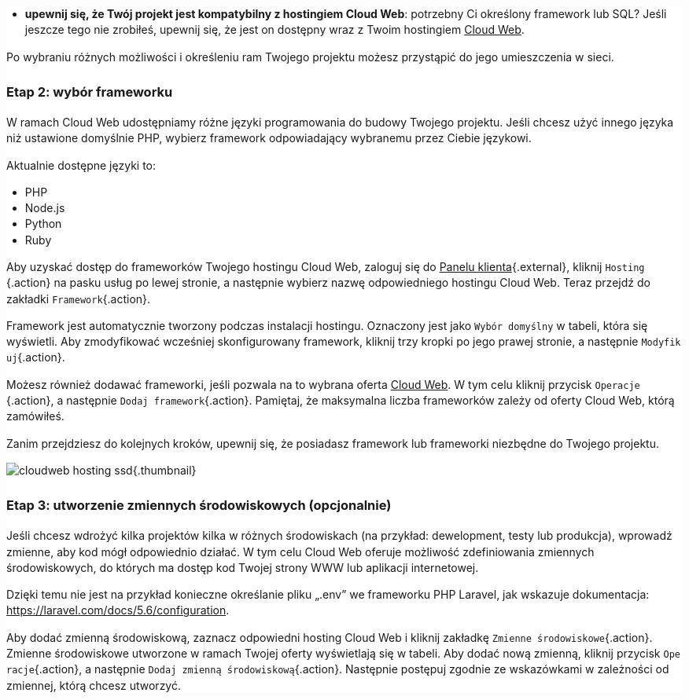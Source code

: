- **upewnij się, że Twój projekt jest kompatybilny z hostingiem Cloud Web**: potrzebny Ci określony framework lub SQL? Jeśli jeszcze tego nie zrobiłeś, upewnij się, że jest on dostępny wraz z Twoim hostingiem [Cloud Web](https://www.ovhcloud.com/pl/web-hosting/cloud-web-offer/).

Po wybraniu różnych możliwości i określeniu ram Twojego projektu możesz przystąpić do jego umieszczenia w sieci.

### Etap 2: wybór frameworku

W ramach Cloud Web udostępniamy różne języki programowania do budowy Twojego projektu. Jeśli chcesz użyć innego języka niż ustawione domyślnie PHP, wybierz framework odpowiadający wybranemu przez Ciebie językowi.

Aktualnie dostępne języki to:

- PHP
- Node.js
- Python
- Ruby

Aby uzyskać dostęp do frameworków Twojego hostingu Cloud Web, zaloguj się do [Panelu klienta](https://www.ovh.com/auth/?action=gotomanager&from=https://www.ovh.pl/&ovhSubsidiary=pl){.external}, kliknij `Hosting`{.action} na pasku usług po lewej stronie, a następnie wybierz nazwę odpowiedniego hostingu Cloud Web. Teraz przejdź do zakładki `Framework`{.action}.

Framework jest automatycznie tworzony podczas instalacji hostingu. Oznaczony jest jako `Wybór domyślny` w tabeli, która się wyświetli. Aby zmodyfikować wcześniej skonfigurowany framework, kliknij trzy kropki po jego prawej stronie, a następnie `Modyfikuj`{.action}. 

Możesz również dodawać frameworki, jeśli pozwala na to wybrana oferta [Cloud Web](https://www.ovhcloud.com/pl/web-hosting/cloud-web-offer/). W tym celu kliknij przycisk `Operacje`{.action}, a następnie `Dodaj framework`{.action}. Pamiętaj, że maksymalna liczba frameworków zależy od oferty Cloud Web, którą zamówiłeś.

Zanim przejdziesz do kolejnych kroków, upewnij się, że posiadasz framework lub frameworki niezbędne do Twojego projektu.

![cloudweb hosting ssd](images/cloud-web-first-steps-step1.png){.thumbnail}

### Etap 3: utworzenie zmiennych środowiskowych (opcjonalnie)

Jeśli chcesz wdrożyć kilka projektów kilka w różnych środowiskach (na przykład: dewelopment, testy lub produkcja), wprowadź zmienne, aby kod mógł odpowiednio działać. W tym celu Cloud Web oferuje możliwość zdefiniowania zmiennych środowiskowych, do których ma dostęp kod Twojej strony WWW lub aplikacji internetowej.

Dzięki temu nie jest na przykład konieczne określanie pliku „.env” we frameworku PHP Laravel, jak wskazuje dokumentacja: <https://laravel.com/docs/5.6/configuration>.

Aby dodać zmienną środowiskową, zaznacz odpowiedni hosting Cloud Web i kliknij zakładkę `Zmienne środowiskowe`{.action}. Zmienne środowiskowe utworzone w ramach Twojej oferty wyświetlają się w tabeli. Aby dodać nową zmienną, kliknij przycisk `Operacje`{.action}, a następnie `Dodaj zmienną środowiskową`{.action}. Następnie postępuj zgodnie ze wskazówkami w zależności od zmiennej, którą chcesz utworzyć.
